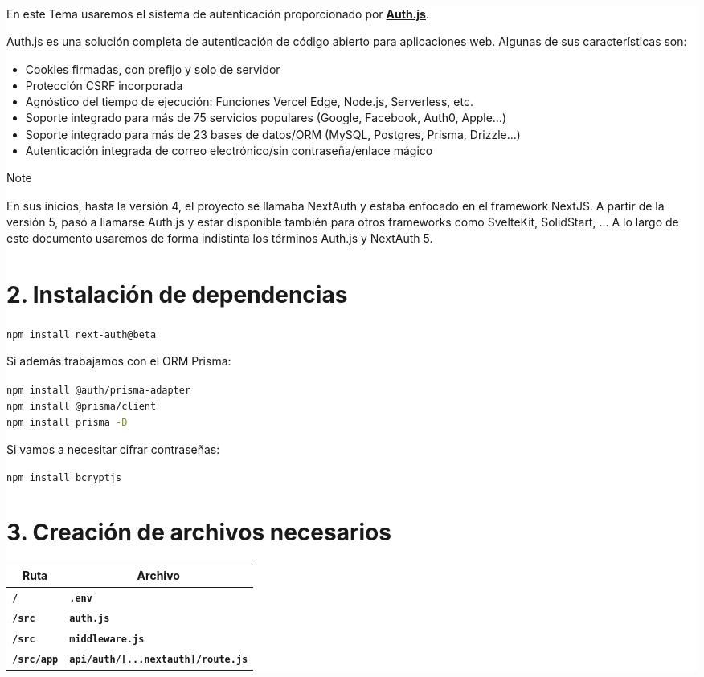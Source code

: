 En este Tema usaremos el sistema de autenticación proporcionado por **[Auth.js](https://authjs.dev/)**. 

Auth.js es una solución completa de autenticación de código abierto para aplicaciones web. Algunas de sus características son:

- Cookies firmadas, con prefijo y solo de servidor
- Protección CSRF incorporada
- Agnóstico del tiempo de ejecución: Funciones Vercel Edge, Node.js, Serverless, etc.
- Soporte integrado para más de 75 servicios populares (Google, Facebook, Auth0, Apple…)
- Soporte integrado para más de 23 bases de datos/ORM (MySQL, Postgres, Prisma, Drizzle…)
- Autenticación integrada de correo electrónico/sin contraseña/enlace mágico

> [!NOTE]
> 
> En sus inicios, hasta la versión 4, el proyecto se llamaba NextAuth y estaba enfocado en el framework NextJS. A partir de la versión 5, pasó a llamarse Auth.js y estar disponible también para otros frameworks como SvelteKit, SolidStart, ... A lo largo de este documento usaremos de forma indistinta los términos Auth.js y NextAuth 5.


# 2. Instalación de dependencias

```sh
npm install next-auth@beta
```

Si además trabajamos con el ORM Prisma:

```sh
npm install @auth/prisma-adapter
npm install @prisma/client 
npm install prisma -D 
```

Si vamos a necesitar cifrar contraseñas:

```sh
npm install bcryptjs
```


# 3. Creación de archivos necesarios


| Ruta           | Archivo                               |
| -------------- | ------------------------------------- |
| **`/`**        | **`.env`**                            |
| **`/src`**     | **`auth.js`**                         |
| **`/src`**     | **`middleware.js`**                   |
| **`/src/app`** | **`api/auth/[...nextauth]/route.js`** |


